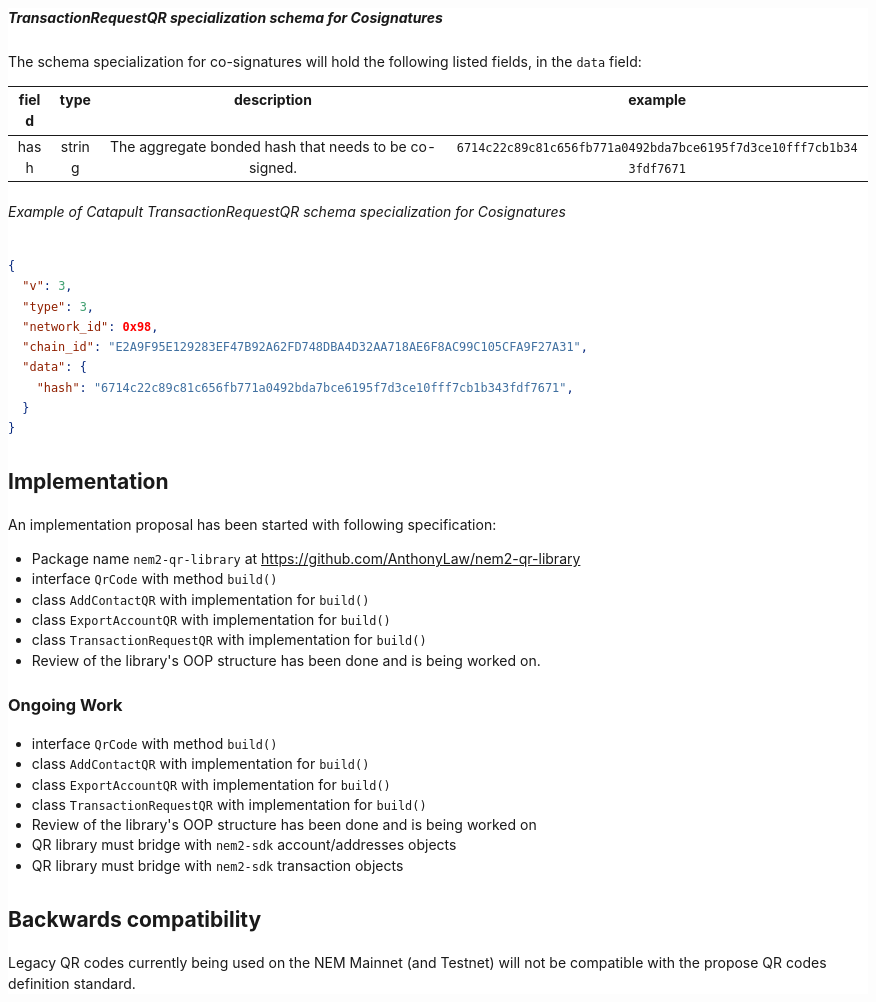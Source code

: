 ##### TransactionRequestQR specialization schema for Cosignatures

The schema specialization for co-signatures will hold the following listed fields, in the `data` field:

| **field** | **type** | **description** | **example** |
| :-: | :-: | :-: | :-: |
| hash | string | The aggregate bonded hash that needs to be co-signed. | `6714c22c89c81c656fb771a0492bda7bce6195f7d3ce10fff7cb1b343fdf7671` |

###### Example of Catapult TransactionRequestQR schema specialization for Cosignatures

```json
{
  "v": 3,
  "type": 3,
  "network_id": 0x98,
  "chain_id": "E2A9F95E129283EF47B92A62FD748DBA4D32AA718AE6F8AC99C105CFA9F27A31",
  "data": {
    "hash": "6714c22c89c81c656fb771a0492bda7bce6195f7d3ce10fff7cb1b343fdf7671",
  }
}
```

## Implementation

An implementation proposal has been started with following specification:

- Package name `nem2-qr-library` at https://github.com/AnthonyLaw/nem2-qr-library
- interface `QrCode` with method `build()`
- class `AddContactQR` with implementation for `build()`
- class `ExportAccountQR` with implementation for `build()`
- class `TransactionRequestQR` with implementation for `build()`
- Review of the library's OOP structure has been done and is being worked on.

### Ongoing Work

- interface `QrCode` with method `build()`
- class `AddContactQR` with implementation for `build()`
- class `ExportAccountQR` with implementation for `build()`
- class `TransactionRequestQR` with implementation for `build()`
- Review of the library's OOP structure has been done and is being worked on
- QR library must bridge with `nem2-sdk` account/addresses objects
- QR library must bridge with `nem2-sdk` transaction objects

## Backwards compatibility

Legacy QR codes currently being used on the NEM Mainnet (and Testnet) will not be compatible with the propose QR codes definition standard.
